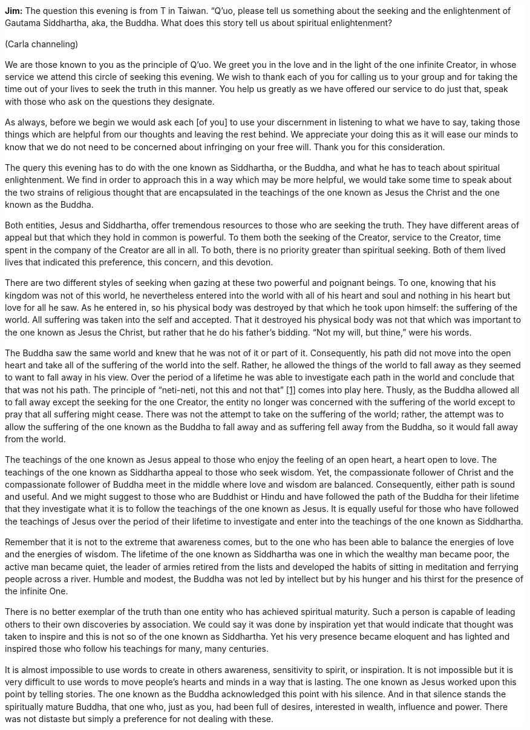 <p><strong>Jim:</strong> The question this evening is from T in Taiwan. “Q’uo, please tell us something about the seeking and the enlightenment of Gautama Siddhartha, aka, the Buddha. What does this story tell us about spiritual enlightenment?</p>
<p class="channel-type">(Carla channeling)</p>
<p>We are those known to you as the principle of Q’uo. We greet you in the love and in the light of the one infinite Creator, in whose service we attend this circle of seeking this evening. We wish to thank each of you for calling us to your group and for taking the time out of your lives to seek the truth in this manner. You help us greatly as we have offered our service to do just that, speak with those who ask on the questions they designate.</p>
<p>As always, before we begin we would ask each [of you] to use your discernment in listening to what we have to say, taking those things which are helpful from our thoughts and leaving the rest behind. We appreciate your doing this as it will ease our minds to know that we do not need to be concerned about infringing on your free will. Thank you for this consideration.</p>
<p>The query this evening has to do with the one known as Siddhartha, or the Buddha, and what he has to teach about spiritual enlightenment. We find in order to approach this in a way which may be more helpful, we would take some time to speak about the two strains of religious thought that are encapsulated in the teachings of the one known as Jesus the Christ and the one known as the Buddha.</p>
<p>Both entities, Jesus and Siddhartha, offer tremendous resources to those who are seeking the truth. They have different areas of appeal but that which they hold in common is powerful. To them both the seeking of the Creator, service to the Creator, time spent in the company of the Creator are all in all. To both, there is no priority greater than spiritual seeking. Both of them lived lives that indicated this preference, this concern, and this devotion.</p>
<p>There are two different styles of seeking when gazing at these two powerful and poignant beings. To one, knowing that his kingdom was not of this world, he nevertheless entered into the world with all of his heart and soul and nothing in his heart but love for all he saw. As he entered in, so his physical body was destroyed by that which he took upon himself: the suffering of the world. All suffering was taken into the self and accepted. That it destroyed his physical body was not that which was important to the one known as Jesus the Christ, but rather that he do his father’s bidding. “Not my will, but thine,” were his words.</p>
<p>The Buddha saw the same world and knew that he was not of it or part of it. Consequently, his path did not move into the open heart and take all of the suffering of the world into the self. Rather, he allowed the things of the world to fall away as they seemed to want to fall away in his view. Over the period of a lifetime he was able to investigate each path in the world and conclude that that was not his path. The principle of “neti-neti, not this and not that” <a id="_ftnref1" href="#_ftn1" name="_ftnref1">[1]</a> comes into play here. Thusly, as the Buddha allowed all to fall away except the seeking for the one Creator, the entity no longer was concerned with the suffering of the world except to pray that all suffering might cease. There was not the attempt to take on the suffering of the world; rather, the attempt was to allow the suffering of the one known as the Buddha to fall away and as suffering fell away from the Buddha, so it would fall away from the world.</p>
<p>The teachings of the one known as Jesus appeal to those who enjoy the feeling of an open heart, a heart open to love. The teachings of the one known as Siddhartha appeal to those who seek wisdom. Yet, the compassionate follower of Christ and the compassionate follower of Buddha meet in the middle where love and wisdom are balanced. Consequently, either path is sound and useful. And we might suggest to those who are Buddhist or Hindu and have followed the path of the Buddha for their lifetime that they investigate what it is to follow the teachings of the one known as Jesus. It is equally useful for those who have followed the teachings of Jesus over the period of their lifetime to investigate and enter into the teachings of the one known as Siddhartha.</p>
<p>Remember that it is not to the extreme that awareness comes, but to the one who has been able to balance the energies of love and the energies of wisdom. The lifetime of the one known as Siddhartha was one in which the wealthy man became poor, the active man became quiet, the leader of armies retired from the lists and developed the habits of sitting in meditation and ferrying people across a river. Humble and modest, the Buddha was not led by intellect but by his hunger and his thirst for the presence of the infinite One.</p>
<p>There is no better exemplar of the truth than one entity who has achieved spiritual maturity. Such a person is capable of leading others to their own discoveries by association. We could say it was done by inspiration yet that would indicate that thought was taken to inspire and this is not so of the one known as Siddhartha. Yet his very presence became eloquent and has lighted and inspired those who follow his teachings for many, many centuries.</p>
<p>It is almost impossible to use words to create in others awareness, sensitivity to spirit, or inspiration. It is not impossible but it is very difficult to use words to move people’s hearts and minds in a way that is lasting. The one known as Jesus worked upon this point by telling stories. The one known as the Buddha acknowledged this point with his silence. And in that silence stands the spiritually mature Buddha, that one who, just as you, had been full of desires, interested in wealth, influence and power. There was not distaste but simply a preference for not dealing with these.</p>